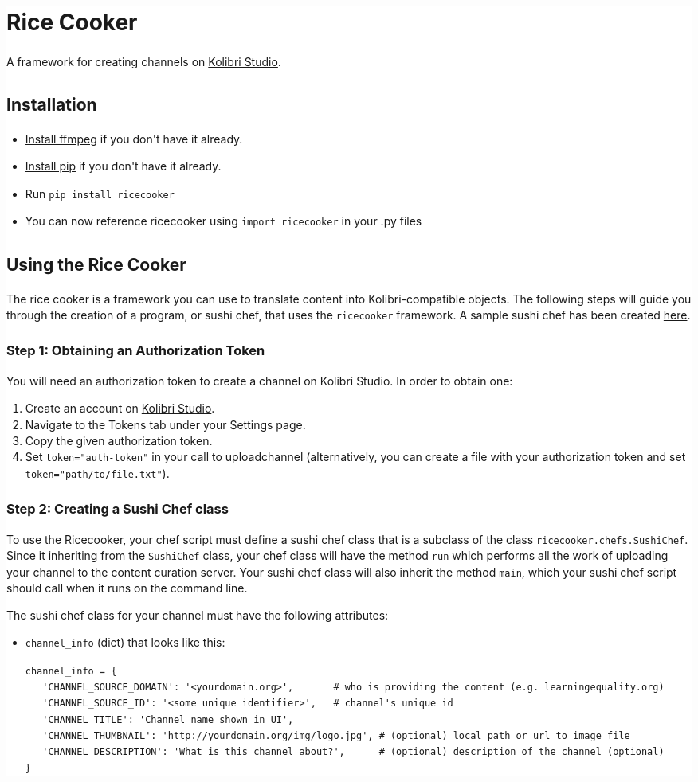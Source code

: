 # Rice Cooker

A framework for creating channels on [Kolibri Studio](https://contentworkshop.learningequality.org/).


## Installation

* [Install ffmpeg](https://ffmpeg.org/) if you don't have it already.

* [Install pip](https://pypi.python.org/pypi/pip) if you don't have it already.

* Run `pip install ricecooker`

* You can now reference ricecooker using `import ricecooker` in your .py files


## Using the Rice Cooker

The rice cooker is a framework you can use to translate content into Kolibri-compatible objects.
The following steps will guide you through the creation of a program, or sushi chef,
that uses the `ricecooker` framework.
A sample sushi chef has been created [here](https://github.com/learningequality/ricecooker/blob/master/examples/sample_program.py).


### Step 1: Obtaining an Authorization Token ###
You will need an authorization token to create a channel on Kolibri Studio. In order to obtain one:

1. Create an account on [Kolibri Studio](https://contentworkshop.learningequality.org/).
2. Navigate to the Tokens tab under your Settings page.
3. Copy the given authorization token.
4. Set `token="auth-token"` in your call to uploadchannel (alternatively, you can create a file with your
    authorization token and set `token="path/to/file.txt"`).



### Step 2: Creating a Sushi Chef class ###

To use the Ricecooker, your chef script must define a sushi chef class that is a
subclass of the class `ricecooker.chefs.SushiChef`. Since it inheriting from the
`SushiChef` class, your chef class will have the method `run` which performs all
the work of uploading your channel to the content curation server.
Your sushi chef class will also inherit the method `main`, which your sushi chef
script should call when it runs on the command line.

The sushi chef class for your channel must have the following attributes:

   - `channel_info` (dict) that looks like this:

         channel_info = {
            'CHANNEL_SOURCE_DOMAIN': '<yourdomain.org>',       # who is providing the content (e.g. learningequality.org)
            'CHANNEL_SOURCE_ID': '<some unique identifier>',   # channel's unique id
            'CHANNEL_TITLE': 'Channel name shown in UI',
            'CHANNEL_THUMBNAIL': 'http://yourdomain.org/img/logo.jpg', # (optional) local path or url to image file
            'CHANNEL_DESCRIPTION': 'What is this channel about?',      # (optional) description of the channel (optional)
         }

